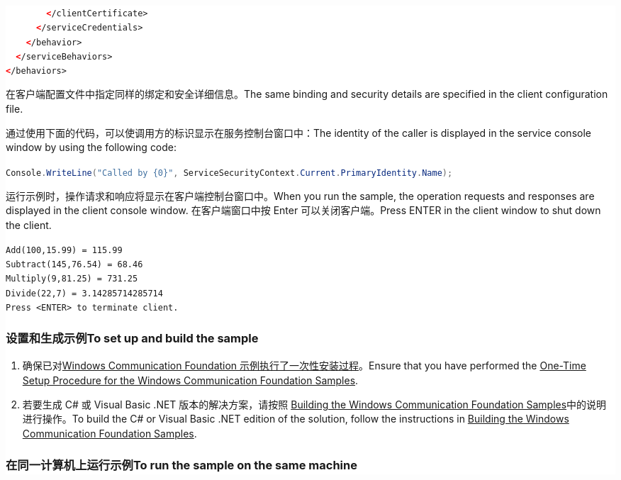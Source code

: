 ```xml  
        </clientCertificate>  
      </serviceCredentials>  
    </behavior>  
  </serviceBehaviors>  
</behaviors>  
```  
  
 <span data-ttu-id="b32b0-111">在客户端配置文件中指定同样的绑定和安全详细信息。</span><span class="sxs-lookup"><span data-stu-id="b32b0-111">The same binding and security details are specified in the client configuration file.</span></span>  
  
 <span data-ttu-id="b32b0-112">通过使用下面的代码，可以使调用方的标识显示在服务控制台窗口中：</span><span class="sxs-lookup"><span data-stu-id="b32b0-112">The identity of the caller is displayed in the service console window by using the following code:</span></span>  

```csharp
Console.WriteLine("Called by {0}", ServiceSecurityContext.Current.PrimaryIdentity.Name);  
```

 <span data-ttu-id="b32b0-113">运行示例时，操作请求和响应将显示在客户端控制台窗口中。</span><span class="sxs-lookup"><span data-stu-id="b32b0-113">When you run the sample, the operation requests and responses are displayed in the client console window.</span></span> <span data-ttu-id="b32b0-114">在客户端窗口中按 Enter 可以关闭客户端。</span><span class="sxs-lookup"><span data-stu-id="b32b0-114">Press ENTER in the client window to shut down the client.</span></span>  
  
```console
Add(100,15.99) = 115.99  
Subtract(145,76.54) = 68.46  
Multiply(9,81.25) = 731.25  
Divide(22,7) = 3.14285714285714  
Press <ENTER> to terminate client.  
```  
  
### <a name="to-set-up-and-build-the-sample"></a><span data-ttu-id="b32b0-115">设置和生成示例</span><span class="sxs-lookup"><span data-stu-id="b32b0-115">To set up and build the sample</span></span>  
  
1. <span data-ttu-id="b32b0-116">确保已对[Windows Communication Foundation 示例执行了一次性安装过程](one-time-setup-procedure-for-the-wcf-samples.md)。</span><span class="sxs-lookup"><span data-stu-id="b32b0-116">Ensure that you have performed the [One-Time Setup Procedure for the Windows Communication Foundation Samples](one-time-setup-procedure-for-the-wcf-samples.md).</span></span>  
  
2. <span data-ttu-id="b32b0-117">若要生成 C# 或 Visual Basic .NET 版本的解决方案，请按照 [Building the Windows Communication Foundation Samples](building-the-samples.md)中的说明进行操作。</span><span class="sxs-lookup"><span data-stu-id="b32b0-117">To build the C# or Visual Basic .NET edition of the solution, follow the instructions in [Building the Windows Communication Foundation Samples](building-the-samples.md).</span></span>  
  
### <a name="to-run-the-sample-on-the-same-machine"></a><span data-ttu-id="b32b0-118">在同一计算机上运行示例</span><span class="sxs-lookup"><span data-stu-id="b32b0-118">To run the sample on the same machine</span></span>  
  